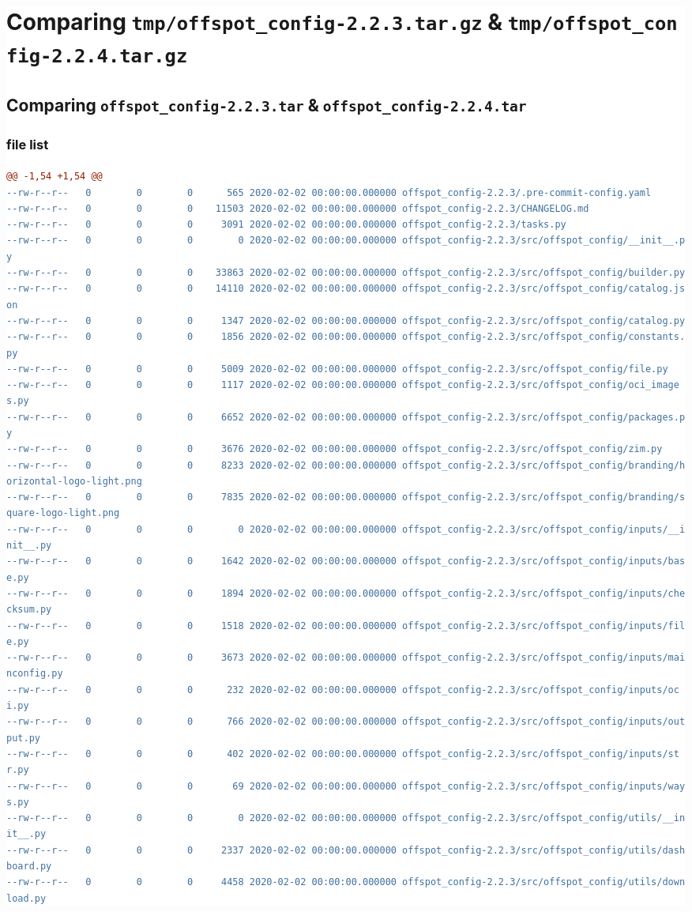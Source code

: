 # Comparing `tmp/offspot_config-2.2.3.tar.gz` & `tmp/offspot_config-2.2.4.tar.gz`

## Comparing `offspot_config-2.2.3.tar` & `offspot_config-2.2.4.tar`

### file list

```diff
@@ -1,54 +1,54 @@
--rw-r--r--   0        0        0      565 2020-02-02 00:00:00.000000 offspot_config-2.2.3/.pre-commit-config.yaml
--rw-r--r--   0        0        0    11503 2020-02-02 00:00:00.000000 offspot_config-2.2.3/CHANGELOG.md
--rw-r--r--   0        0        0     3091 2020-02-02 00:00:00.000000 offspot_config-2.2.3/tasks.py
--rw-r--r--   0        0        0        0 2020-02-02 00:00:00.000000 offspot_config-2.2.3/src/offspot_config/__init__.py
--rw-r--r--   0        0        0    33863 2020-02-02 00:00:00.000000 offspot_config-2.2.3/src/offspot_config/builder.py
--rw-r--r--   0        0        0    14110 2020-02-02 00:00:00.000000 offspot_config-2.2.3/src/offspot_config/catalog.json
--rw-r--r--   0        0        0     1347 2020-02-02 00:00:00.000000 offspot_config-2.2.3/src/offspot_config/catalog.py
--rw-r--r--   0        0        0     1856 2020-02-02 00:00:00.000000 offspot_config-2.2.3/src/offspot_config/constants.py
--rw-r--r--   0        0        0     5009 2020-02-02 00:00:00.000000 offspot_config-2.2.3/src/offspot_config/file.py
--rw-r--r--   0        0        0     1117 2020-02-02 00:00:00.000000 offspot_config-2.2.3/src/offspot_config/oci_images.py
--rw-r--r--   0        0        0     6652 2020-02-02 00:00:00.000000 offspot_config-2.2.3/src/offspot_config/packages.py
--rw-r--r--   0        0        0     3676 2020-02-02 00:00:00.000000 offspot_config-2.2.3/src/offspot_config/zim.py
--rw-r--r--   0        0        0     8233 2020-02-02 00:00:00.000000 offspot_config-2.2.3/src/offspot_config/branding/horizontal-logo-light.png
--rw-r--r--   0        0        0     7835 2020-02-02 00:00:00.000000 offspot_config-2.2.3/src/offspot_config/branding/square-logo-light.png
--rw-r--r--   0        0        0        0 2020-02-02 00:00:00.000000 offspot_config-2.2.3/src/offspot_config/inputs/__init__.py
--rw-r--r--   0        0        0     1642 2020-02-02 00:00:00.000000 offspot_config-2.2.3/src/offspot_config/inputs/base.py
--rw-r--r--   0        0        0     1894 2020-02-02 00:00:00.000000 offspot_config-2.2.3/src/offspot_config/inputs/checksum.py
--rw-r--r--   0        0        0     1518 2020-02-02 00:00:00.000000 offspot_config-2.2.3/src/offspot_config/inputs/file.py
--rw-r--r--   0        0        0     3673 2020-02-02 00:00:00.000000 offspot_config-2.2.3/src/offspot_config/inputs/mainconfig.py
--rw-r--r--   0        0        0      232 2020-02-02 00:00:00.000000 offspot_config-2.2.3/src/offspot_config/inputs/oci.py
--rw-r--r--   0        0        0      766 2020-02-02 00:00:00.000000 offspot_config-2.2.3/src/offspot_config/inputs/output.py
--rw-r--r--   0        0        0      402 2020-02-02 00:00:00.000000 offspot_config-2.2.3/src/offspot_config/inputs/str.py
--rw-r--r--   0        0        0       69 2020-02-02 00:00:00.000000 offspot_config-2.2.3/src/offspot_config/inputs/ways.py
--rw-r--r--   0        0        0        0 2020-02-02 00:00:00.000000 offspot_config-2.2.3/src/offspot_config/utils/__init__.py
--rw-r--r--   0        0        0     2337 2020-02-02 00:00:00.000000 offspot_config-2.2.3/src/offspot_config/utils/dashboard.py
--rw-r--r--   0        0        0     4458 2020-02-02 00:00:00.000000 offspot_config-2.2.3/src/offspot_config/utils/download.py
```